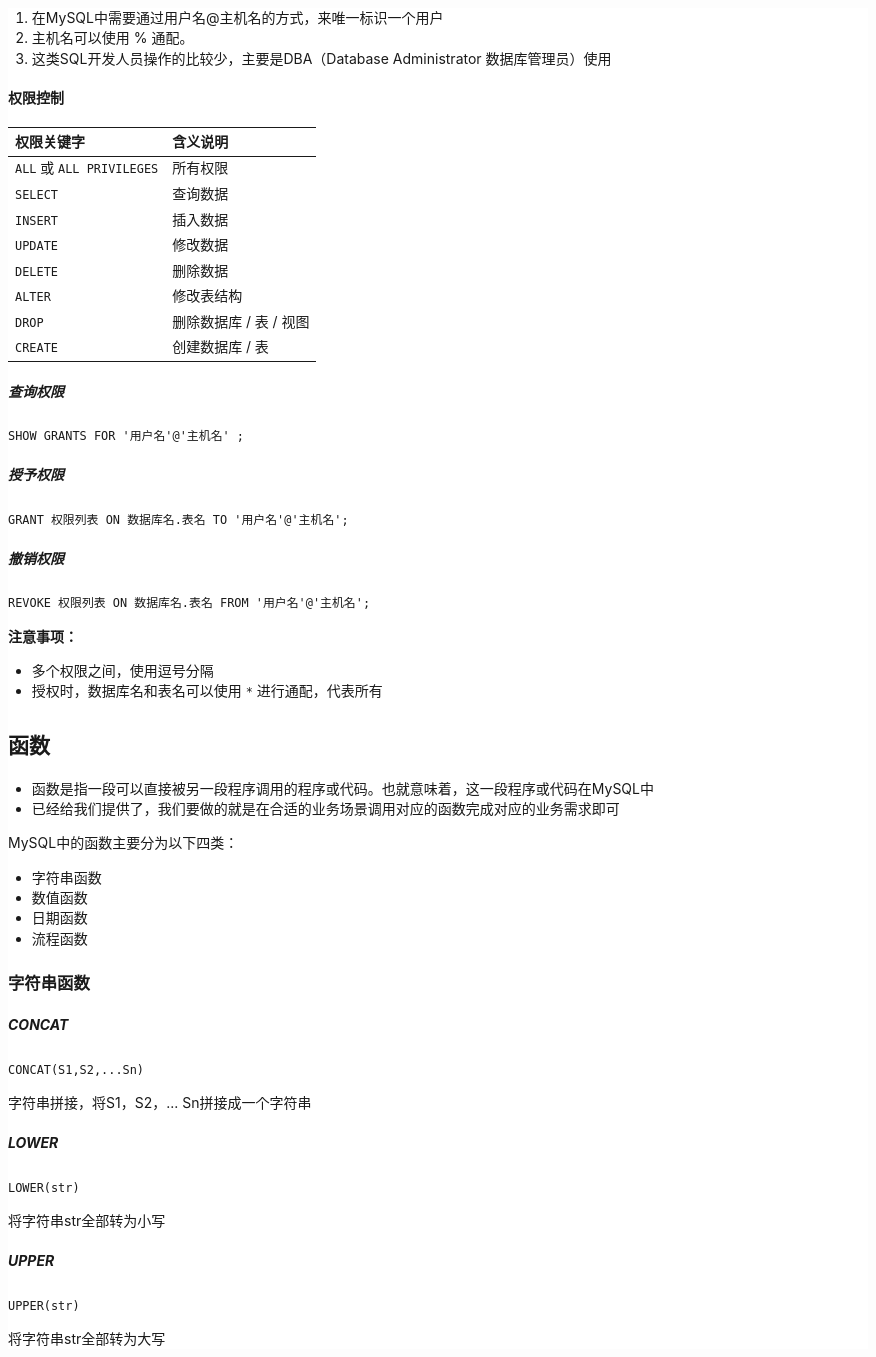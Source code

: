 1. 在MySQL中需要通过用户名@主机名的方式，来唯一标识一个用户
2. 主机名可以使用 % 通配。
3. 这类SQL开发人员操作的比较少，主要是DBA（Database Administrator 数据库管理员）使用

#### 权限控制
| 权限关键字               | 含义说明                        |
|:---------------------------|:---------------------------------|
| `ALL` 或 `ALL PRIVILEGES`    | 所有权限                        |
| `SELECT`                     | 查询数据                        |
| `INSERT`                     | 插入数据                        |
| `UPDATE`                     | 修改数据                        |
| `DELETE`                     | 删除数据                        |
| `ALTER`                      | 修改表结构                      |
| `DROP`                       | 删除数据库 / 表 / 视图         |
| `CREATE`                     | 创建数据库 / 表                 |

##### 查询权限
```
SHOW GRANTS FOR '用户名'@'主机名' ;
```
##### 授予权限
```
GRANT 权限列表 ON 数据库名.表名 TO '用户名'@'主机名';
```
##### 撤销权限
```
REVOKE 权限列表 ON 数据库名.表名 FROM '用户名'@'主机名';
```
**注意事项：**
- 多个权限之间，使用逗号分隔
- 授权时，数据库名和表名可以使用 ```*``` 进行通配，代表所有


## 函数
- 函数是指一段可以直接被另一段程序调用的程序或代码。也就意味着，这一段程序或代码在MySQL中
- 已经给我们提供了，我们要做的就是在合适的业务场景调用对应的函数完成对应的业务需求即可

MySQL中的函数主要分为以下四类： 
- 字符串函数
- 数值函数
- 日期函数
- 流程函数
### 字符串函数
##### CONCAT
```
CONCAT(S1,S2,...Sn)
```
字符串拼接，将S1，S2，... Sn拼接成一个字符串
##### LOWER
```
LOWER(str)
```
将字符串str全部转为小写
##### UPPER
```
UPPER(str)
```
将字符串str全部转为大写